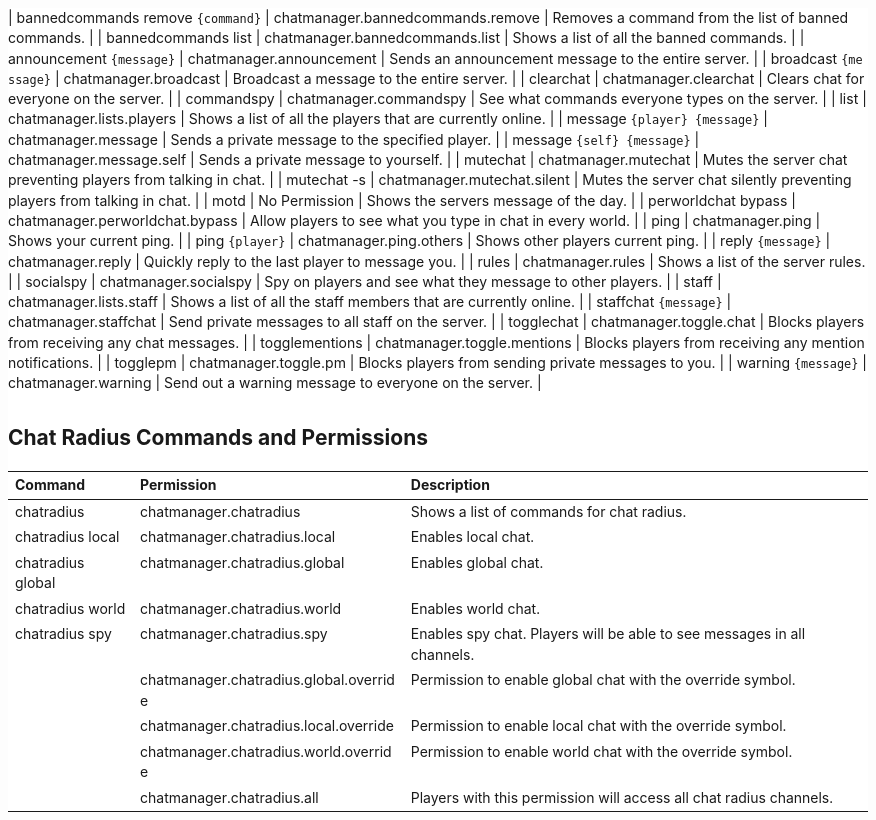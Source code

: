 | bannedcommands remove `{command}`          | chatmanager.bannedcommands.remove | Removes a command from the list of banned commands.                                       |
| bannedcommands list                        | chatmanager.bannedcommands.list   | Shows a list of all the banned commands.                                                  |
| announcement `{message}`                   | chatmanager.announcement          | Sends an announcement message to the entire server.                                       |
| broadcast `{message}`                      | chatmanager.broadcast             | Broadcast a message to the entire server.                                                 |
| clearchat                                  | chatmanager.clearchat             | Clears chat for everyone on the server.                                                   |
| commandspy                                 | chatmanager.commandspy            | See what commands everyone types on the server.                                           |
| list                                       | chatmanager.lists.players         | Shows a list of all the players that are currently online.                                |
| message `{player} {message}`               | chatmanager.message               | Sends a private message to the specified player.                                          |
| message `{self} {message}`                 | chatmanager.message.self          | Sends a private message to yourself.                                                      |
| mutechat                                   | chatmanager.mutechat              | Mutes the server chat preventing players from talking in chat.                            |
| mutechat -s                                | chatmanager.mutechat.silent       | Mutes the server chat silently preventing players from talking in chat.                   |
| motd                                       | No Permission                     | Shows the servers message of the day.                                                     |
| perworldchat bypass                        | chatmanager.perworldchat.bypass   | Allow players to see what you type in chat in every world.                                |
| ping                                       | chatmanager.ping                  | Shows your current ping.                                                                  |
| ping `{player}`                            | chatmanager.ping.others           | Shows other players current ping.                                                         | 
| reply `{message}`                          | chatmanager.reply                 | Quickly reply to the last player to message you.                                          |
| rules                                      | chatmanager.rules                 | Shows a list of the server rules.                                                         |
| socialspy                                  | chatmanager.socialspy             | Spy on players and see what they message to other players.                                |
| staff                                      | chatmanager.lists.staff           | Shows a list of all the staff members that are currently online.                          |
| staffchat `{message}`                      | chatmanager.staffchat             | Send private messages to all staff on the server.                                         |
| togglechat                                 | chatmanager.toggle.chat           | Blocks players from receiving any chat messages.                                          |
| togglementions                             | chatmanager.toggle.mentions       | Blocks players from receiving any mention notifications.                                  |
| togglepm                                   | chatmanager.toggle.pm             | Blocks players from sending private messages to you.                                      |
| warning `{message}`                        | chatmanager.warning               | Send out a warning message to everyone on the server.                                     |

## Chat Radius Commands and Permissions
| Command           | Permission                             | Description                                                             |
|:------------------|:---------------------------------------|:------------------------------------------------------------------------|
| chatradius        | chatmanager.chatradius                 | Shows a list of commands for chat radius.                               |
| chatradius local  | chatmanager.chatradius.local           | Enables local chat.                                                     |
| chatradius global | chatmanager.chatradius.global          | Enables global chat.                                                    |
| chatradius world  | chatmanager.chatradius.world           | Enables world chat.                                                     |
| chatradius spy    | chatmanager.chatradius.spy             | Enables spy chat. Players will be able to see messages in all channels. |
|                   | chatmanager.chatradius.global.override | Permission to enable global chat with the override symbol.              |
|                   | chatmanager.chatradius.local.override  | Permission to enable local chat with the override symbol.               |
|                   | chatmanager.chatradius.world.override  | Permission to enable world chat with the override symbol.               |
|                   | chatmanager.chatradius.all             | Players with this permission will access all chat radius channels.      |
